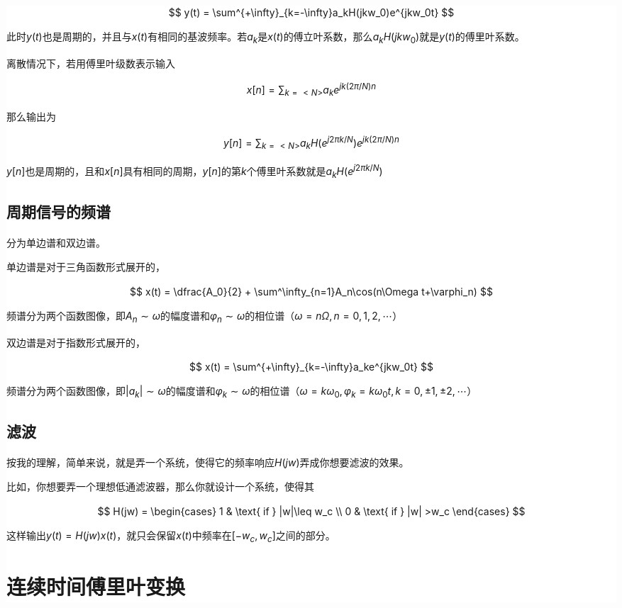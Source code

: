 $$
y(t) = \sum^{+\infty}_{k=-\infty}a_kH(jkw_0)e^{jkw_0t}
$$

此时$y(t)$也是周期的，并且与$x(t)$有相同的基波频率。若$a_k$是$x(t)$的傅立叶系数，那么$a_kH(jkw_0)$就是$y(t)$的傅里叶系数。

离散情况下，若用傅里叶级数表示输入

$$
x[n] = \sum_{k= < N > } a_ke^{jk(2\pi/N)n}
$$

那么输出为

$$
y[n] = \sum_{k= < N > } a_kH(e^{j2\pi k/N})e^{jk(2\pi/N)n}
$$

$y[n]$也是周期的，且和$x[n]$具有相同的周期，$y[n]$的第$k$个傅里叶系数就是$a_kH(e^{j2\pi k/N})$

## 周期信号的频谱

分为单边谱和双边谱。

单边谱是对于三角函数形式展开的，

$$
x(t) = \dfrac{A_0}{2} + \sum^\infty_{n=1}A_n\cos(n\Omega t+\varphi_n)
$$

频谱分为两个函数图像，即$A_n\sim\omega$的幅度谱和$\varphi_n\sim\omega$的相位谱（$\omega=n\Omega,n=0,1,2,\cdots$）

双边谱是对于指数形式展开的，

$$
x(t) = \sum^{+\infty}_{k=-\infty}a_ke^{jkw_0t} 
$$

频谱分为两个函数图像，即$|a_k|\sim\omega$的幅度谱和$\varphi_k\sim\omega$的相位谱（$\omega=k\omega_0,\varphi_k=k\omega_0 t,k=0,\pm1,\pm2,\cdots$）

## 滤波

按我的理解，简单来说，就是弄一个系统，使得它的频率响应$H(jw)$弄成你想要滤波的效果。

比如，你想要弄一个理想低通滤波器，那么你就设计一个系统，使得其

$$
H(jw) = \begin{cases}
 1 & \text{ if } |w|\leq w_c \\
 0 & \text{ if } |w| >w_c
\end{cases}
$$

这样输出$y(t)=H(jw)x(t)$，就只会保留$x(t)$中频率在$[-w_c,w_c]$之间的部分。

# 连续时间傅里叶变换
